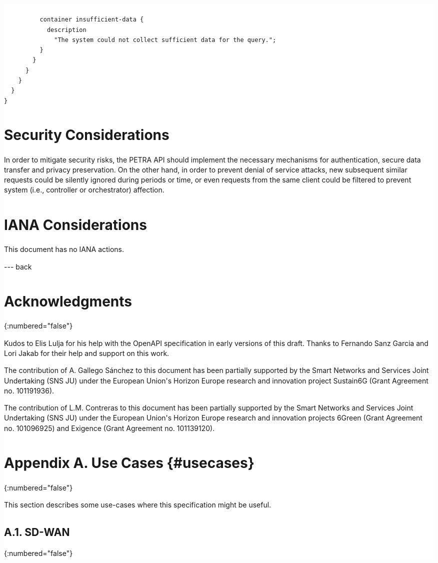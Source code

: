 ~~~~yang

          container insufficient-data {
            description
              "The system could not collect sufficient data for the query.";
          }
        }
      }
    }
  }
}
~~~~

# Security Considerations

In order to mitigate security risks, the PETRA API should implement the necessary mechanisms for authentication, secure data transfer and privacy preservation. On the other hand, in order to prevent denial of service attacks, new subsequent similar requests could be silently ignored during periods or time, or even requests from the same client could be filtered to prevent system (i.e., controller or orchestrator) affection.

# IANA Considerations

This document has no IANA actions.


--- back

# Acknowledgments
{:numbered="false"}

Kudos to Elis Lulja for his help with the OpenAPI specification in early versions of this draft. Thanks to Fernando Sanz Garcia and Lori Jakab for their help and support on this work.

The contribution of A. Gallego Sánchez to this document has been partially supported by the Smart Networks and Services Joint Undertaking (SNS JU) under the European Union's Horizon Europe research and innovation project Sustain6G (Grant Agreement no. 101191936).

The contribution of L.M. Contreras to this document has been partially supported by the Smart Networks and Services Joint Undertaking (SNS JU) under the European Union's Horizon Europe research and innovation projects 6Green (Grant Agreement no. 101096925) and Exigence (Grant Agreement no. 101139120).

# Appendix A. Use Cases {#usecases}
{:numbered="false"}

This section describes some use-cases where this specification might be useful.

## A.1. SD-WAN
{:numbered="false"}
